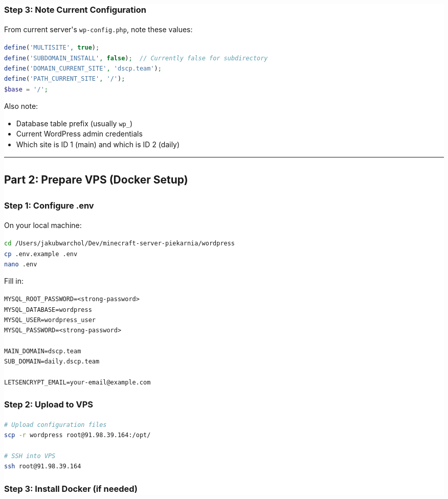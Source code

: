 ### Step 3: Note Current Configuration

From current server's `wp-config.php`, note these values:
```php
define('MULTISITE', true);
define('SUBDOMAIN_INSTALL', false);  // Currently false for subdirectory
define('DOMAIN_CURRENT_SITE', 'dscp.team');
define('PATH_CURRENT_SITE', '/');
$base = '/';
```

Also note:
- Database table prefix (usually `wp_`)
- Current WordPress admin credentials
- Which site is ID 1 (main) and which is ID 2 (daily)

---

## Part 2: Prepare VPS (Docker Setup)

### Step 1: Configure .env

On your local machine:
```bash
cd /Users/jakubwarchol/Dev/minecraft-server-piekarnia/wordpress
cp .env.example .env
nano .env
```

Fill in:
```env
MYSQL_ROOT_PASSWORD=<strong-password>
MYSQL_DATABASE=wordpress
MYSQL_USER=wordpress_user
MYSQL_PASSWORD=<strong-password>

MAIN_DOMAIN=dscp.team
SUB_DOMAIN=daily.dscp.team

LETSENCRYPT_EMAIL=your-email@example.com
```

### Step 2: Upload to VPS

```bash
# Upload configuration files
scp -r wordpress root@91.98.39.164:/opt/

# SSH into VPS
ssh root@91.98.39.164
```

### Step 3: Install Docker (if needed)
